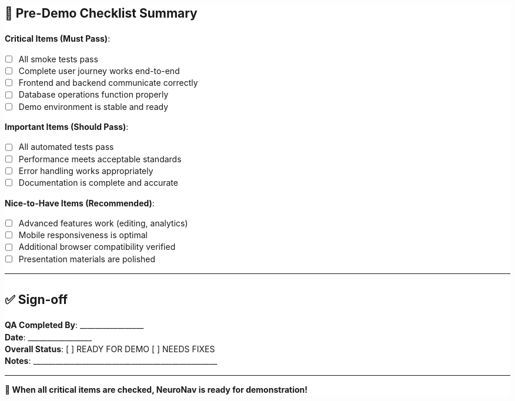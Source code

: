 ## 🎯 **Pre-Demo Checklist Summary**

**Critical Items (Must Pass)**:
- [ ] All smoke tests pass
- [ ] Complete user journey works end-to-end
- [ ] Frontend and backend communicate correctly
- [ ] Database operations function properly
- [ ] Demo environment is stable and ready

**Important Items (Should Pass)**:
- [ ] All automated tests pass
- [ ] Performance meets acceptable standards
- [ ] Error handling works appropriately
- [ ] Documentation is complete and accurate

**Nice-to-Have Items (Recommended)**:
- [ ] Advanced features work (editing, analytics)
- [ ] Mobile responsiveness is optimal
- [ ] Additional browser compatibility verified
- [ ] Presentation materials are polished

---

## ✅ **Sign-off**

**QA Completed By**: _________________  
**Date**: _________________  
**Overall Status**: [ ] READY FOR DEMO [ ] NEEDS FIXES  
**Notes**: _________________________________________________

---

**🚀 When all critical items are checked, NeuroNav is ready for demonstration!**